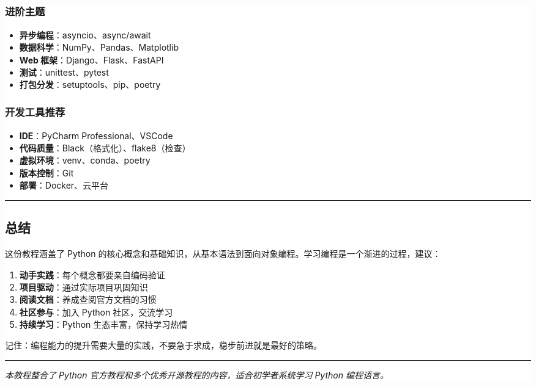 ### 进阶主题
- **异步编程**：asyncio、async/await
- **数据科学**：NumPy、Pandas、Matplotlib
- **Web 框架**：Django、Flask、FastAPI
- **测试**：unittest、pytest
- **打包分发**：setuptools、pip、poetry

### 开发工具推荐
- **IDE**：PyCharm Professional、VSCode
- **代码质量**：Black（格式化）、flake8（检查）
- **虚拟环境**：venv、conda、poetry
- **版本控制**：Git
- **部署**：Docker、云平台

---

## 总结

这份教程涵盖了 Python 的核心概念和基础知识，从基本语法到面向对象编程。学习编程是一个渐进的过程，建议：

1. **动手实践**：每个概念都要亲自编码验证
2. **项目驱动**：通过实际项目巩固知识
3. **阅读文档**：养成查阅官方文档的习惯
4. **社区参与**：加入 Python 社区，交流学习
5. **持续学习**：Python 生态丰富，保持学习热情

记住：编程能力的提升需要大量的实践，不要急于求成，稳步前进就是最好的策略。

---

*本教程整合了 Python 官方教程和多个优秀开源教程的内容，适合初学者系统学习 Python 编程语言。*